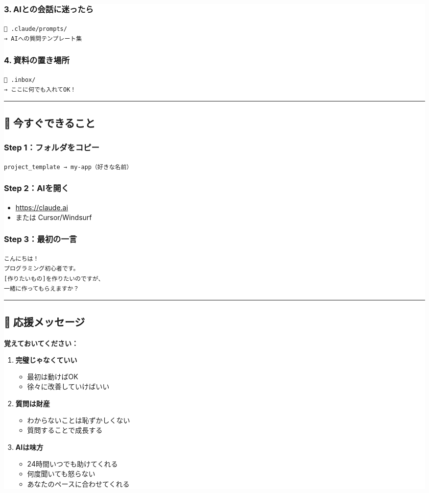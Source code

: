 ### 3. AIとの会話に迷ったら
```
📁 .claude/prompts/
→ AIへの質問テンプレート集
```

### 4. 資料の置き場所
```
📁 .inbox/
→ ここに何でも入れてOK！
```

---

## 🎯 今すぐできること

### Step 1：フォルダをコピー
```
project_template → my-app（好きな名前）
```

### Step 2：AIを開く
- https://claude.ai
- または Cursor/Windsurf

### Step 3：最初の一言
```
こんにちは！
プログラミング初心者です。
[作りたいもの]を作りたいのですが、
一緒に作ってもらえますか？
```

---

## 🌈 応援メッセージ

**覚えておいてください：**

1. **完璧じゃなくていい**
   - 最初は動けばOK
   - 徐々に改善していけばいい

2. **質問は財産**
   - わからないことは恥ずかしくない
   - 質問することで成長する

3. **AIは味方**
   - 24時間いつでも助けてくれる
   - 何度聞いても怒らない
   - あなたのペースに合わせてくれる
